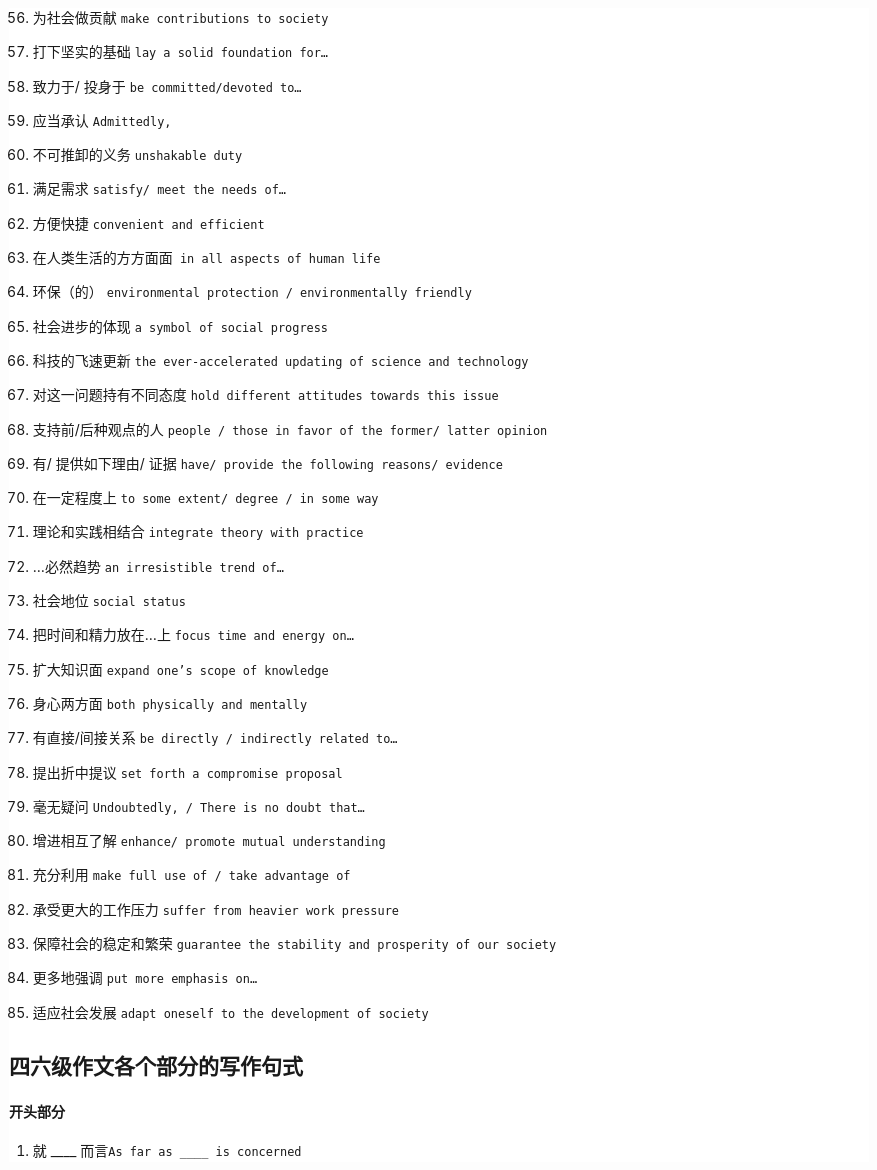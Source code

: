56.  为社会做贡献 `make contributions to society`

57. 打下坚实的基础 `lay a solid foundation for…`

58.  致力于/ 投身于 `be committed/devoted to…`

59.  应当承认 `Admittedly,`

60. 不可推卸的义务 `unshakable duty`

61. 满足需求 `satisfy/ meet the needs of…`

62.  方便快捷 `convenient and efficient`

63. 在人类生活的方方面面` in all aspects of human life`

64. 环保（的） `environmental protection / environmentally friendly`

65.  社会进步的体现 `a symbol of social progress`

66. 科技的飞速更新 `the ever-accelerated updating of science and technology`

67. 对这一问题持有不同态度 `hold different attitudes towards this issue`

68.  支持前/后种观点的人 `people / those in favor of the former/ latter opinion`

69. 有/ 提供如下理由/ 证据 `have/ provide the following reasons/ evidence`

70.  在一定程度上 `to some extent/ degree / in some way`

71. 理论和实践相结合 `integrate theory with practice`

72.  …必然趋势 `an irresistible trend of…`

73.  社会地位 `social status`

74.  把时间和精力放在…上 `focus time and energy on…`

75. 扩大知识面 `expand one’s scope of knowledge`

76.  身心两方面 `both physically and mentally`

77.  有直接/间接关系 `be directly / indirectly related to…`

78.  提出折中提议 `set forth a compromise proposal`

79.  毫无疑问 `Undoubtedly, / There is no doubt that…`

80.  增进相互了解 `enhance/ promote mutual understanding`

81.  充分利用 `make full use of / take advantage of`

82.  承受更大的工作压力 `suffer from heavier work pressure`

83.  保障社会的稳定和繁荣 `guarantee the stability and prosperity of our society`

84.  更多地强调 `put more emphasis on…`
85.  适应社会发展 `adapt oneself to the development of society`

## 四六级作文各个部分的写作句式

#### 开头部分

1. 就 \_\_\_\_ 而言` As far as ____ is concerned `
